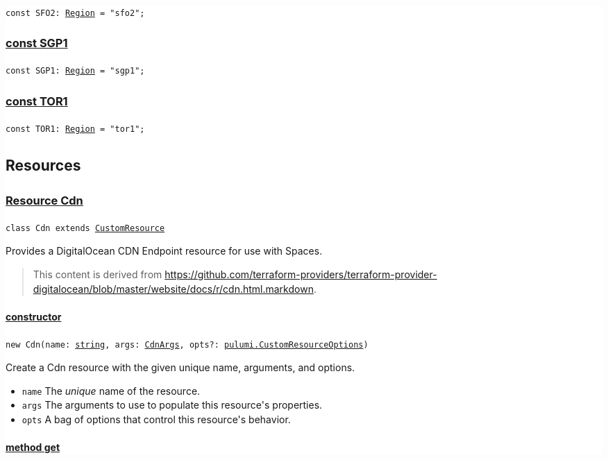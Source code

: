 <pre class="highlight"><code><span class='kd'>const</span> SFO2: <a href='#Region'>Region</a> = <span class='s2'>&#34;sfo2&#34;</span>;</code></pre>
<h3 class="pdoc-module-header" id="SGP1" data-link-title="SGP1">
    <a href="https://github.com/pulumi/pulumi-digitalocean/blob/{{< param git_sha >}}/sdk/nodejs/region.ts#L19">
        const <strong>SGP1</strong>
    </a>
</h3>

<pre class="highlight"><code><span class='kd'>const</span> SGP1: <a href='#Region'>Region</a> = <span class='s2'>&#34;sgp1&#34;</span>;</code></pre>
<h3 class="pdoc-module-header" id="TOR1" data-link-title="TOR1">
    <a href="https://github.com/pulumi/pulumi-digitalocean/blob/{{< param git_sha >}}/sdk/nodejs/region.ts#L24">
        const <strong>TOR1</strong>
    </a>
</h3>

<pre class="highlight"><code><span class='kd'>const</span> TOR1: <a href='#Region'>Region</a> = <span class='s2'>&#34;tor1&#34;</span>;</code></pre>

<h2 id="resources">Resources</h2>
<h3 class="pdoc-module-header" id="Cdn" data-link-title="Cdn">
    <a href="https://github.com/pulumi/pulumi-digitalocean/blob/{{< param git_sha >}}/sdk/nodejs/cdn.ts#L13">
        Resource <strong>Cdn</strong>
    </a>
</h3>

<pre class="highlight"><code><span class='kr'>class</span> <span class='nx'>Cdn</span> <span class='kr'>extends</span> <a href='/docs/reference/pkg/nodejs/pulumi/pulumi/#CustomResource'>CustomResource</a></code></pre>

Provides a DigitalOcean CDN Endpoint resource for use with Spaces.

> This content is derived from https://github.com/terraform-providers/terraform-provider-digitalocean/blob/master/website/docs/r/cdn.html.markdown.

<h4 class="pdoc-member-header" id="Cdn-constructor">
<a class="pdoc-child-name" href="https://github.com/pulumi/pulumi-digitalocean/blob/{{< param git_sha >}}/sdk/nodejs/cdn.ts#L63"> <b>constructor</b></a>
</h4>


<pre class="highlight"><code><span class='kd'></span><span class='kd'>new</span> Cdn(name: <span class='kd'><a href='https://developer.mozilla.org/en-US/docs/Web/JavaScript/Reference/Global_Objects/String'>string</a></span>, args: <a href='#CdnArgs'>CdnArgs</a>, opts?: <a href='/docs/reference/pkg/nodejs/pulumi/pulumi/#CustomResourceOptions'>pulumi.CustomResourceOptions</a>)</code></pre>


Create a Cdn resource with the given unique name, arguments, and options.

* `name` The _unique_ name of the resource.
* `args` The arguments to use to populate this resource&#39;s properties.
* `opts` A bag of options that control this resource&#39;s behavior.

<h4 class="pdoc-member-header" id="Cdn-get">
<a class="pdoc-child-name" href="https://github.com/pulumi/pulumi-digitalocean/blob/{{< param git_sha >}}/sdk/nodejs/cdn.ts#L22">method <b>get</b></a>
</h4>
